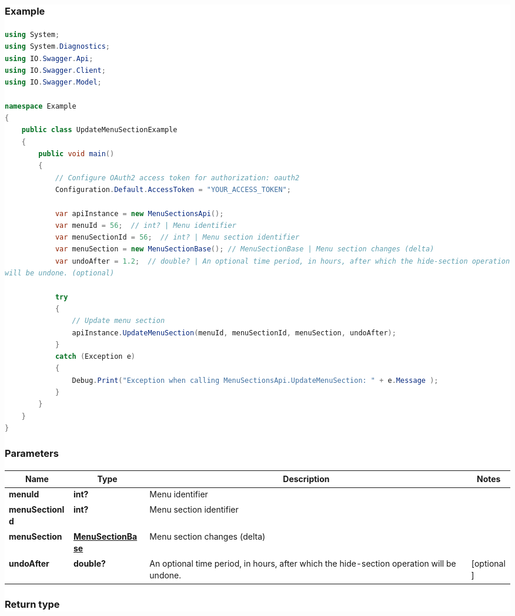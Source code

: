 ### Example
```csharp
using System;
using System.Diagnostics;
using IO.Swagger.Api;
using IO.Swagger.Client;
using IO.Swagger.Model;

namespace Example
{
    public class UpdateMenuSectionExample
    {
        public void main()
        {
            // Configure OAuth2 access token for authorization: oauth2
            Configuration.Default.AccessToken = "YOUR_ACCESS_TOKEN";

            var apiInstance = new MenuSectionsApi();
            var menuId = 56;  // int? | Menu identifier
            var menuSectionId = 56;  // int? | Menu section identifier
            var menuSection = new MenuSectionBase(); // MenuSectionBase | Menu section changes (delta)
            var undoAfter = 1.2;  // double? | An optional time period, in hours, after which the hide-section operation will be undone. (optional) 

            try
            {
                // Update menu section
                apiInstance.UpdateMenuSection(menuId, menuSectionId, menuSection, undoAfter);
            }
            catch (Exception e)
            {
                Debug.Print("Exception when calling MenuSectionsApi.UpdateMenuSection: " + e.Message );
            }
        }
    }
}
```

### Parameters

Name | Type | Description  | Notes
------------- | ------------- | ------------- | -------------
 **menuId** | **int?**| Menu identifier | 
 **menuSectionId** | **int?**| Menu section identifier | 
 **menuSection** | [**MenuSectionBase**](MenuSectionBase.md)| Menu section changes (delta) | 
 **undoAfter** | **double?**| An optional time period, in hours, after which the hide-section operation will be undone. | [optional] 

### Return type
